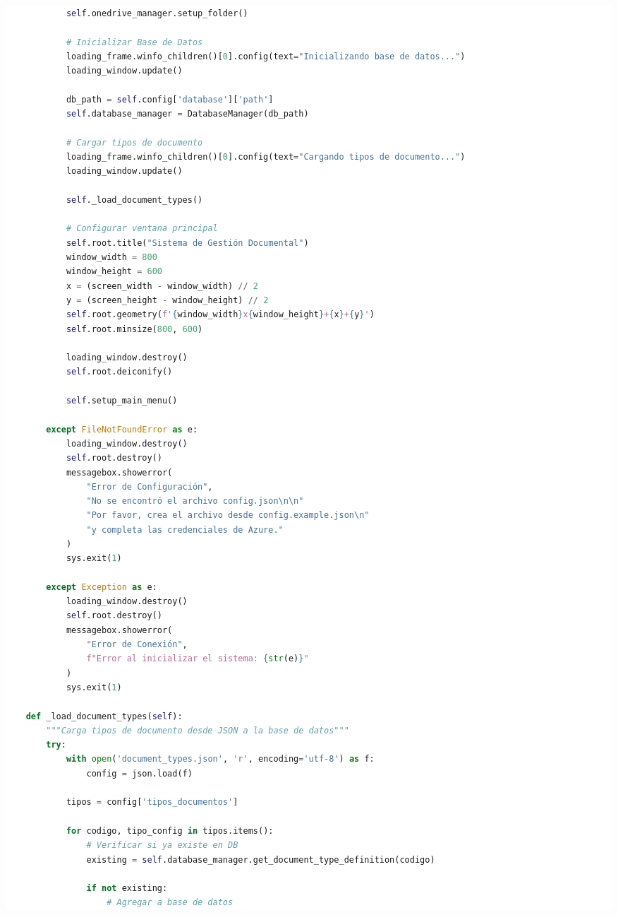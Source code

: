 ```python
            self.onedrive_manager.setup_folder()

            # Inicializar Base de Datos
            loading_frame.winfo_children()[0].config(text="Inicializando base de datos...")
            loading_window.update()

            db_path = self.config['database']['path']
            self.database_manager = DatabaseManager(db_path)

            # Cargar tipos de documento
            loading_frame.winfo_children()[0].config(text="Cargando tipos de documento...")
            loading_window.update()

            self._load_document_types()

            # Configurar ventana principal
            self.root.title("Sistema de Gestión Documental")
            window_width = 800
            window_height = 600
            x = (screen_width - window_width) // 2
            y = (screen_height - window_height) // 2
            self.root.geometry(f'{window_width}x{window_height}+{x}+{y}')
            self.root.minsize(800, 600)

            loading_window.destroy()
            self.root.deiconify()

            self.setup_main_menu()

        except FileNotFoundError as e:
            loading_window.destroy()
            self.root.destroy()
            messagebox.showerror(
                "Error de Configuración",
                "No se encontró el archivo config.json\n\n"
                "Por favor, crea el archivo desde config.example.json\n"
                "y completa las credenciales de Azure."
            )
            sys.exit(1)

        except Exception as e:
            loading_window.destroy()
            self.root.destroy()
            messagebox.showerror(
                "Error de Conexión",
                f"Error al inicializar el sistema: {str(e)}"
            )
            sys.exit(1)

    def _load_document_types(self):
        """Carga tipos de documento desde JSON a la base de datos"""
        try:
            with open('document_types.json', 'r', encoding='utf-8') as f:
                config = json.load(f)

            tipos = config['tipos_documentos']

            for codigo, tipo_config in tipos.items():
                # Verificar si ya existe en DB
                existing = self.database_manager.get_document_type_definition(codigo)

                if not existing:
                    # Agregar a base de datos
```